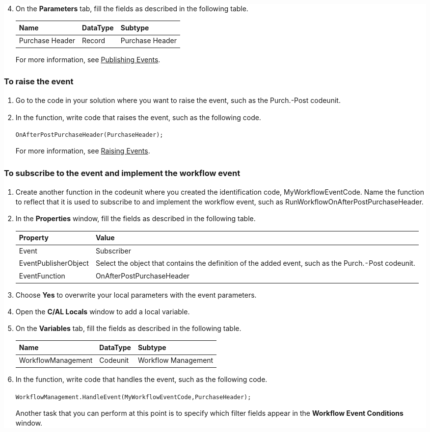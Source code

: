 4. On the **Parameters** tab, fill the fields as described in the following table.  

   |Name|DataType|Subtype|  
   |----------|--------------|-------------|  
   |Purchase Header|Record|Purchase Header|  

   For more information, see [Publishing Events](Publishing-Events.md).  

### To raise the event  

1. Go to the code in your solution where you want to raise the event, such as the Purch.-Post codeunit.  

2. In the function, write code that raises the event, such as the following code.  

   ```  
   OnAfterPostPurchaseHeader(PurchaseHeader);  
   ```  

   For more information, see [Raising Events](Raising-Events.md).  

### To subscribe to the event and implement the workflow event  

1. Create another function in the codeunit where you created the identification code, MyWorkflowEventCode. Name the function to reflect that it is used to subscribe to and implement the workflow event, such as RunWorkflowOnAfterPostPurchaseHeader.  

2. In the **Properties** window, fill the fields as described in the following table.  


   |       Property       |                                                Value                                                 |
   |----------------------|------------------------------------------------------------------------------------------------------|
   |        Event         |                                              Subscriber                                              |
   | EventPublisherObject | Select the object that contains the definition of the added event, such as the Purch.-Post codeunit. |
   |    EventFunction     |                                      OnAfterPostPurchaseHeader                                       |


3. Choose **Yes** to overwrite your local parameters with the event parameters.  

4. Open the **C/AL Locals** window to add a local variable.  

5. On the **Variables** tab, fill the fields as described in the following table.  


   |        Name        | DataType |       Subtype       |
   |--------------------|----------|---------------------|
   | WorkflowManagement | Codeunit | Workflow Management |


6. In the function, write code that handles the event, such as the following code.  

   ```  
   WorkflowManagement.HandleEvent(MyWorkflowEventCode,PurchaseHeader);  
   ```  

   Another task that you can perform at this point is to specify which filter fields appear in the **Workflow Event Conditions** window.  

